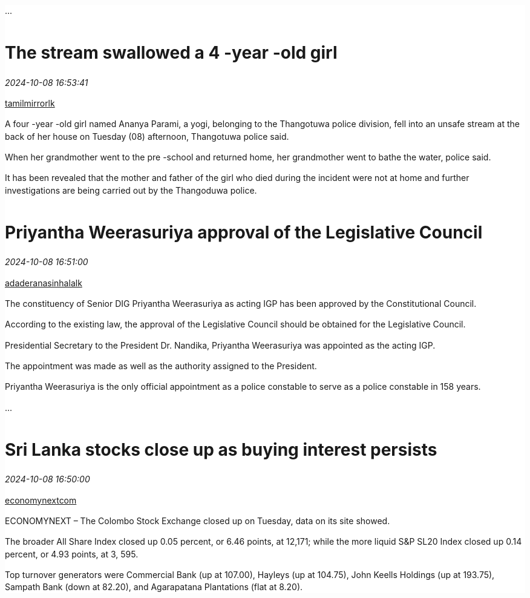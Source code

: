 ...



# The stream swallowed a 4 -year -old girl

*2024-10-08 16:53:41*

[tamilmirrorlk](https://www.tamilmirror.lk/செய்திகள்/4-வயதான-சிறுமியை-ஓடை-விழுங்கியது/175-345099)

A four -year -old girl named Ananya Parami, a yogi, belonging to the Thangotuwa police division, fell into an unsafe stream at the back of her house on Tuesday (08) afternoon, Thangotuwa police said.

When her grandmother went to the pre -school and returned home, her grandmother went to bathe the water, police said.

It has been revealed that the mother and father of the girl who died during the incident were not at home and further investigations are being carried out by the Thangoduwa police.



# Priyantha Weerasuriya approval of the Legislative Council

*2024-10-08 16:51:00*

[adaderanasinhalalk](http://sinhala.adaderana.lk/news/201959)

The constituency of Senior DIG Priyantha Weerasuriya as acting IGP has been approved by the Constitutional Council.

According to the existing law, the approval of the Legislative Council should be obtained for the Legislative Council.

Presidential Secretary to the President Dr. Nandika, Priyantha Weerasuriya was appointed as the acting IGP.

The appointment was made as well as the authority assigned to the President.

Priyantha Weerasuriya is the only official appointment as a police constable to serve as a police constable in 158 years.

...



# Sri Lanka stocks close up as buying interest persists

*2024-10-08 16:50:00*

[economynextcom](https://economynext.com/sri-lanka-stocks-close-up-as-buying-interest-persists-182801/)

ECONOMYNEXT – The Colombo Stock Exchange closed up on Tuesday, data on its site showed.

The broader All Share Index closed up 0.05 percent, or 6.46 points, at 12,171; while the more liquid S&P SL20 Index closed up 0.14 percent, or 4.93 points, at 3, 595.

Top turnover generators were Commercial Bank (up at 107.00), Hayleys (up at 104.75), John Keells Holdings (up at 193.75), Sampath Bank (down at 82.20), and Agarapatana Plantations (flat at 8.20).
